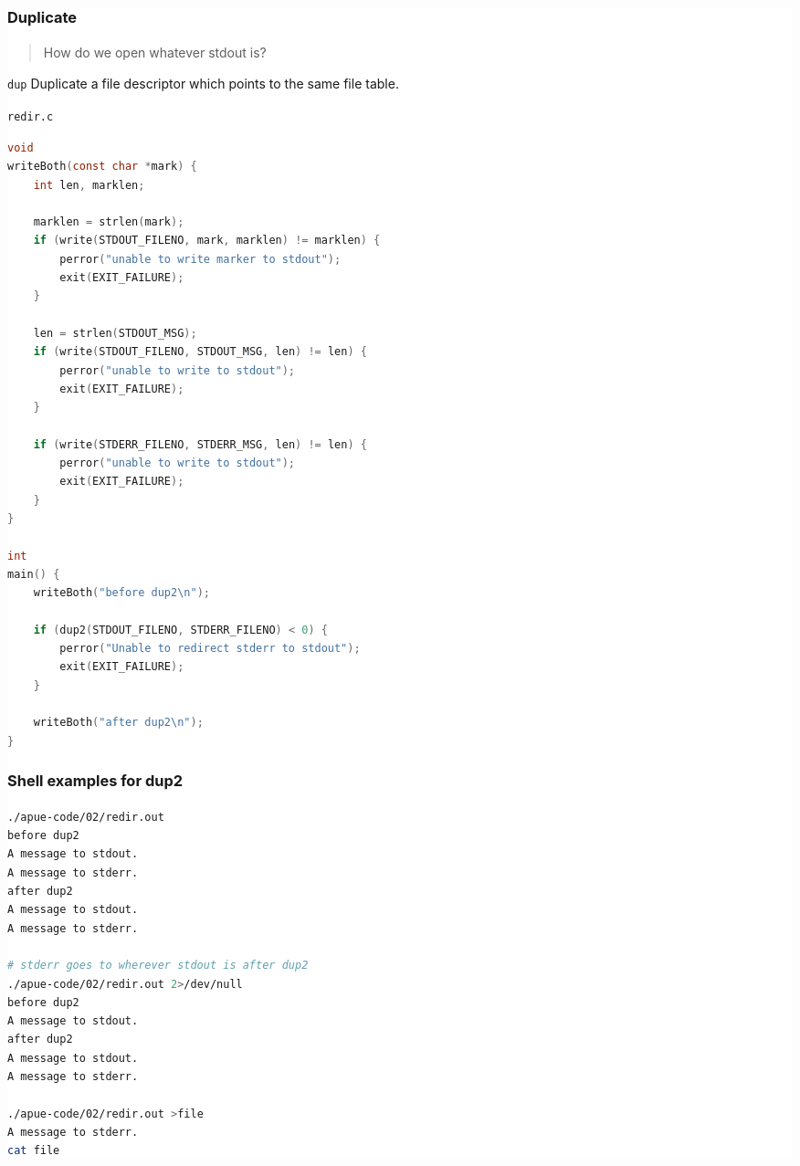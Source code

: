 ### Duplicate

> How do we open whatever stdout is?

`dup` Duplicate a file descriptor which points to the same file table.

`redir.c`
```c
void
writeBoth(const char *mark) {
	int len, marklen;

	marklen = strlen(mark);
	if (write(STDOUT_FILENO, mark, marklen) != marklen) {
		perror("unable to write marker to stdout");
		exit(EXIT_FAILURE);
	}

	len = strlen(STDOUT_MSG);
	if (write(STDOUT_FILENO, STDOUT_MSG, len) != len) {
		perror("unable to write to stdout");
		exit(EXIT_FAILURE);
	}

	if (write(STDERR_FILENO, STDERR_MSG, len) != len) {
		perror("unable to write to stdout");
		exit(EXIT_FAILURE);
	}
}

int
main() {
	writeBoth("before dup2\n");

	if (dup2(STDOUT_FILENO, STDERR_FILENO) < 0) {
		perror("Unable to redirect stderr to stdout");
		exit(EXIT_FAILURE);
	}

	writeBoth("after dup2\n");
}
```

### Shell examples for dup2

```bash
./apue-code/02/redir.out 
before dup2
A message to stdout.
A message to stderr.
after dup2
A message to stdout.
A message to stderr.

# stderr goes to wherever stdout is after dup2
./apue-code/02/redir.out 2>/dev/null
before dup2
A message to stdout.
after dup2
A message to stdout.
A message to stderr.

./apue-code/02/redir.out >file
A message to stderr.
cat file
```